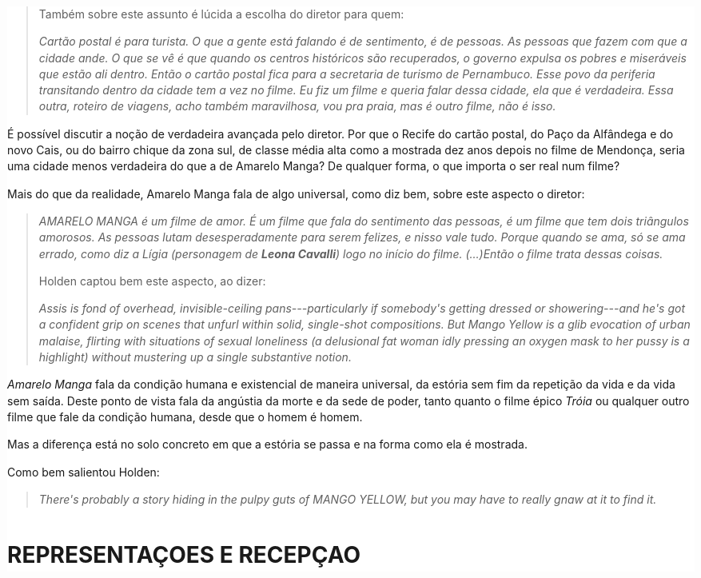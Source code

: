 > Também sobre este assunto é lúcida a escolha do diretor para quem:
>
> *Cartão postal é para turista. O que a gente está falando é de
> sentimento, é de pessoas. As pessoas que fazem com que a cidade ande.
> O que se vê é que quando os centros históricos são recuperados, o
> governo expulsa os pobres e miseráveis que estão ali dentro. Então o
> cartão postal fica para a secretaria de turismo de Pernambuco. Esse
> povo da periferia transitando dentro da cidade tem a vez no filme. Eu
> fiz um filme e queria falar dessa cidade, ela que é verdadeira. Essa
> outra, roteiro de viagens, acho também maravilhosa, vou pra praia, mas
> é outro filme, não é isso.*

É possível discutir a noção de verdadeira avançada pelo diretor. Por que
o Recife do cartão postal, do Paço da Alfândega e do novo Cais, ou do
bairro chique da zona sul, de classe média alta como a mostrada dez anos
depois no filme de Mendonça, seria uma cidade menos verdadeira do que a
de Amarelo Manga? De qualquer forma, o que importa o ser real num filme?

Mais do que da realidade, Amarelo Manga fala de algo universal, como diz
bem, sobre este aspecto o diretor:

> *AMARELO MANGA é um filme de amor. É um filme que fala do sentimento
> das pessoas, é um filme que tem dois triângulos amorosos. As pessoas
> lutam desesperadamente para serem felizes, e nisso vale tudo. Porque
> quando se ama, só se ama errado, como diz a Lígia (personagem de
> **Leona Cavalli**) logo no início do filme. (\...)Então o filme trata
> dessas coisas.*
>
> Holden captou bem este aspecto, ao dizer:
>
> *Assis is fond of overhead, invisible-ceiling pans---particularly if
> somebody\'s getting dressed or showering---and he\'s got a confident
> grip on scenes that unfurl within solid, single-shot compositions. But
> Mango Yellow is a glib evocation of urban malaise, flirting with
> situations of sexual loneliness (a delusional fat woman idly pressing
> an oxygen mask to her pussy is a highlight) without mustering up a
> single substantive notion.*

*Amarelo Manga* fala da condição humana e existencial de maneira
universal, da estória sem fim da repetição da vida e da vida sem saída.
Deste ponto de vista fala da angústia da morte e da sede de poder, tanto
quanto o filme épico *Tróia* ou qualquer outro filme que fale da
condição humana, desde que o homem é homem.

Mas a diferença está no solo concreto em que a estória se passa e na
forma como ela é mostrada.

Como bem salientou Holden:

> *There's probably a story hiding in the pulpy guts of MANGO YELLOW,
> but you may have to really gnaw at it to find it.*

# REPRESENTAÇOES E RECEPÇAO
